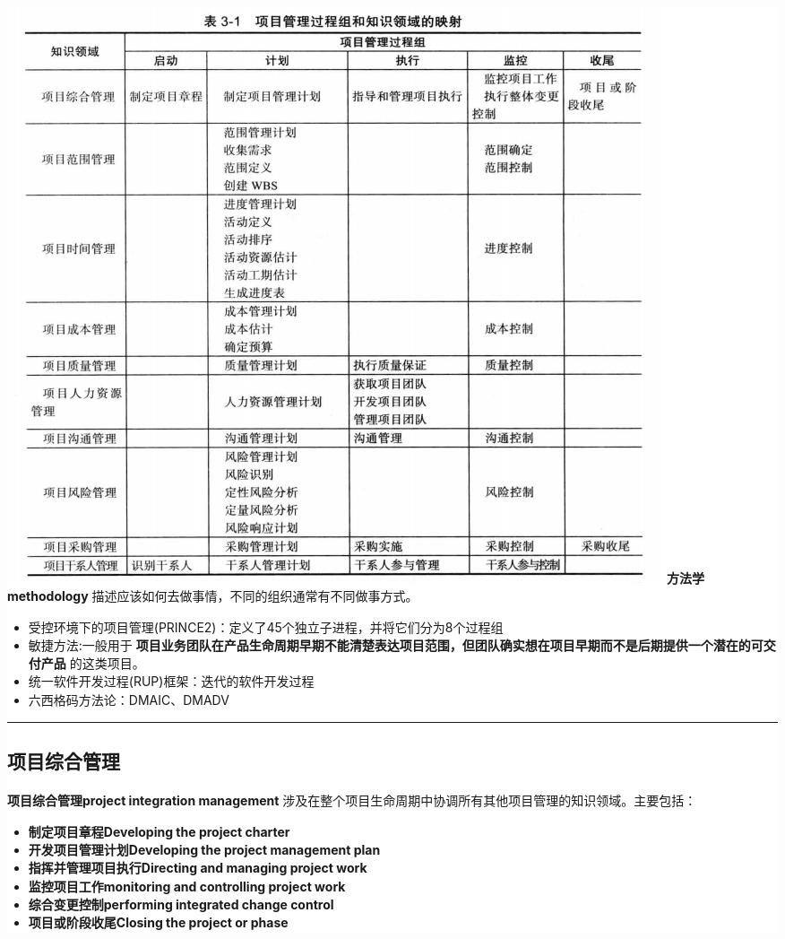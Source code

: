 ![](项目管理-知识点总结/pic5.png)
**方法学methodology** 描述应该如何去做事情，不同的组织通常有不同做事方式。
- 受控环境下的项目管理(PRINCE2)：定义了45个独立子进程，并将它们分为8个过程组
- 敏捷方法:一般用于 **项目业务团队在产品生命周期早期不能清楚表达项目范围，但团队确实想在项目早期而不是后期提供一个潜在的可交付产品** 的这类项目。
- 统一软件开发过程(RUP)框架：迭代的软件开发过程
- 六西格码方法论：DMAIC、DMADV

***
## 项目综合管理
**项目综合管理project integration management** 涉及在整个项目生命周期中协调所有其他项目管理的知识领域。主要包括：
- **制定项目章程Developing the project charter**
- **开发项目管理计划Developing the project management plan**
- **指挥并管理项目执行Directing and managing project work**
- **监控项目工作monitoring and controlling project work**
- **综合变更控制performing integrated change control**
- **项目或阶段收尾Closing the project or phase**
